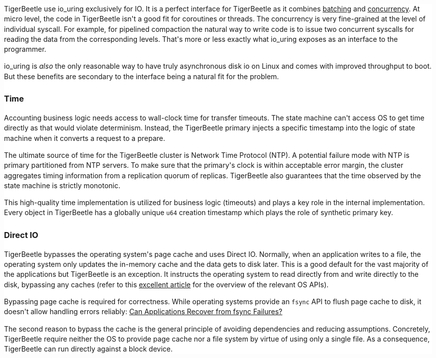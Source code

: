 TigerBeetle use io_uring exclusively for IO. It is a perfect interface for TigerBeetle as it
combines [batching](#batching) and [concurrency](#embracing-concurrency). At micro level, the
code in TigerBeetle isn't a good fit for coroutines or threads. The concurrency is very
fine-grained at the level of individual syscall. For example, for pipelined compaction the natural
way to write code is to issue two concurrent syscalls for reading the data from the corresponding
levels. That's more or less exactly what io_uring exposes as an interface to the programmer.

io_uring is _also_ the only reasonable way to have truly asynchronous disk io on Linux and comes
with improved throughput to boot. But these benefits are secondary to the interface being a natural
fit for the problem.

### Time

Accounting business logic needs access to wall-clock time for transfer timeouts. The state machine
can't access OS to get time directly as that would violate determinism. Instead, the TigerBeetle
primary injects a specific timestamp into the logic of state machine when it converts a request to a
prepare.

The ultimate source of time for the TigerBeetle cluster is Network Time Protocol (NTP). A potential
failure mode with NTP is primary partitioned from NTP servers. To make sure that the primary's clock
is within acceptable error margin, the cluster aggregates timing information from a replication quorum
of replicas. TigerBeetle also guarantees that the time observed by the state machine is strictly monotonic.

This high-quality time implementation is utilized for business logic (timeouts) and plays a key role
in the internal implementation. Every object in TigerBeetle has a globally unique `u64` creation
timestamp which plays the role of synthetic primary key.

### Direct IO

TigerBeetle bypasses the operating system's page cache and uses Direct IO. Normally, when an
application writes to a file, the operating system only updates the in-memory cache and the data
gets to disk later. This is a good default for the vast majority of the applications but TigerBeetle is
an exception. It instructs the operating system to read directly from and write directly to the disk,
bypassing any caches (refer to this [excellent article](https://transactional.blog/how-to-learn/disk-io)
for the overview of the relevant OS APIs).

Bypassing page cache is required for correctness. While operating systems provide an `fsync` API to
flush page cache to disk, it doesn't allow handling errors reliably:
[Can Applications Recover from fsync Failures?](https://www.usenix.org/system/files/atc20-rebello.pdf)

The second reason to bypass the cache is the general principle of avoiding dependencies and reducing
assumptions. Concretely, TigerBeetle require neither the OS to provide page cache nor a
file system by virtue of using only a single file. As a consequence, TigerBeetle can run directly
against a block device.
